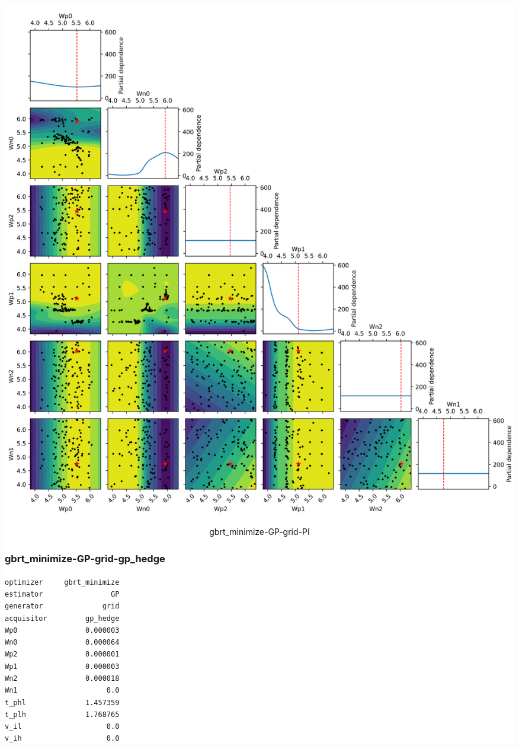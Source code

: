 ![gbrt_minimize-GP-grid-PI](./plots/st1/gbrt_minimize-GP-grid-PI-205007-211111-objk.svg)
<p align="center">gbrt_minimize-GP-grid-PI</p>



### gbrt_minimize-GP-grid-gp_hedge
```
optimizer     gbrt_minimize
estimator                GP
generator              grid
acquisitor         gp_hedge
Wp0                0.000003
Wn0                0.000064
Wp2                0.000001
Wp1                0.000003
Wn2                0.000018
Wn1                     0.0
t_phl              1.457359
t_plh              1.768765
v_il                    0.0
v_ih                    0.0
```